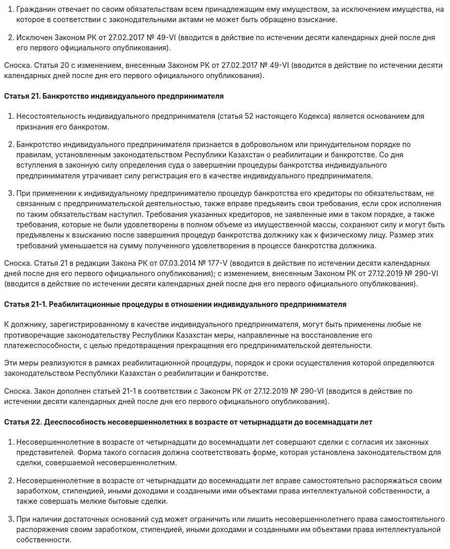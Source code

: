1. Гражданин отвечает по своим обязательствам всем принадлежащим ему имуществом, за исключением имущества, на которое в соответствии с законодательными актами не может быть обращено взыскание.

2. Исключен Законом РК от 27.02.2017 № 49-VI (вводится в действие по истечении десяти календарных дней после дня его первого официального опубликования).

Сноска. Статья 20 с изменением, внесенным Законом РК от 27.02.2017 № 49-VI (вводится в действие по истечении десяти календарных дней после дня его первого официального опубликования).

#### Статья 21. Банкротство индивидуального предпринимателя

1. Несостоятельность индивидуального предпринимателя (статья 52 настоящего Кодекса) является основанием для признания его банкротом.

2. Банкротство индивидуального предпринимателя признается в добровольном или принудительном порядке по правилам, установленным законодательством Республики Казахстан о реабилитации и банкротстве. Со дня вступления в законную силу определения суда о завершении процедуры банкротства индивидуального предпринимателя утрачивает силу регистрация его в качестве индивидуального предпринимателя.

3. При применении к индивидуальному предпринимателю процедур банкротства его кредиторы по обязательствам, не связанным с предпринимательской деятельностью, также вправе предъявить свои требования, если срок исполнения по таким обязательствам наступил. Требования указанных кредиторов, не заявленные ими в таком порядке, а также требования, которые не были удовлетворены в полном объеме из имущественной массы, сохраняют силу и могут быть предъявлены к взысканию после завершения процедур банкротства должнику как к физическому лицу. Размер этих требований уменьшается на сумму полученного удовлетворения в процессе банкротства должника.

Сноска. Статья 21 в редакции Закона РК от 07.03.2014 № 177-V (вводится в действие по истечении десяти календарных дней после дня его первого официального опубликования); с изменением, внесенным Законом РК от 27.12.2019 № 290-VІ (вводится в действие по истечении десяти календарных дней после дня его первого официального опубликования).

#### Статья 21-1. Реабилитационные процедуры в отношении индивидуального предпринимателя

К должнику, зарегистрированному в качестве индивидуального предпринимателя, могут быть применены любые не противоречащие законодательству Республики Казахстан меры, направленные на восстановление его платежеспособности, с целью предотвращения прекращения его предпринимательской деятельности.

Эти меры реализуются в рамках реабилитационной процедуры, порядок и сроки осуществления которой определяются законодательством Республики Казахстан о реабилитации и банкротстве.

Сноска. Закон дополнен статьей 21-1 в соответствии с Законом РК от 27.12.2019 № 290-VІ (вводится в действие по истечении десяти календарных дней после дня его первого официального опубликования).

#### Статья 22. Дееспособность несовершеннолетних в возрасте от четырнадцати до восемнадцати лет

1. Несовершеннолетние в возрасте от четырнадцати до восемнадцати лет совершают сделки с согласия их законных представителей. Форма такого согласия должна соответствовать форме, которая установлена законодательством для сделки, совершаемой несовершеннолетним.

2. Несовершеннолетние в возрасте от четырнадцати до восемнадцати лет вправе самостоятельно распоряжаться своим заработком, стипендией, иными доходами и созданными ими объектами права интеллектуальной собственности, а также совершать мелкие бытовые сделки.

3. При наличии достаточных оснований суд может ограничить или лишить несовершеннолетнего права самостоятельного распоряжения своим заработком, стипендией, иными доходами и созданными им объектами права интеллектуальной собственности.
